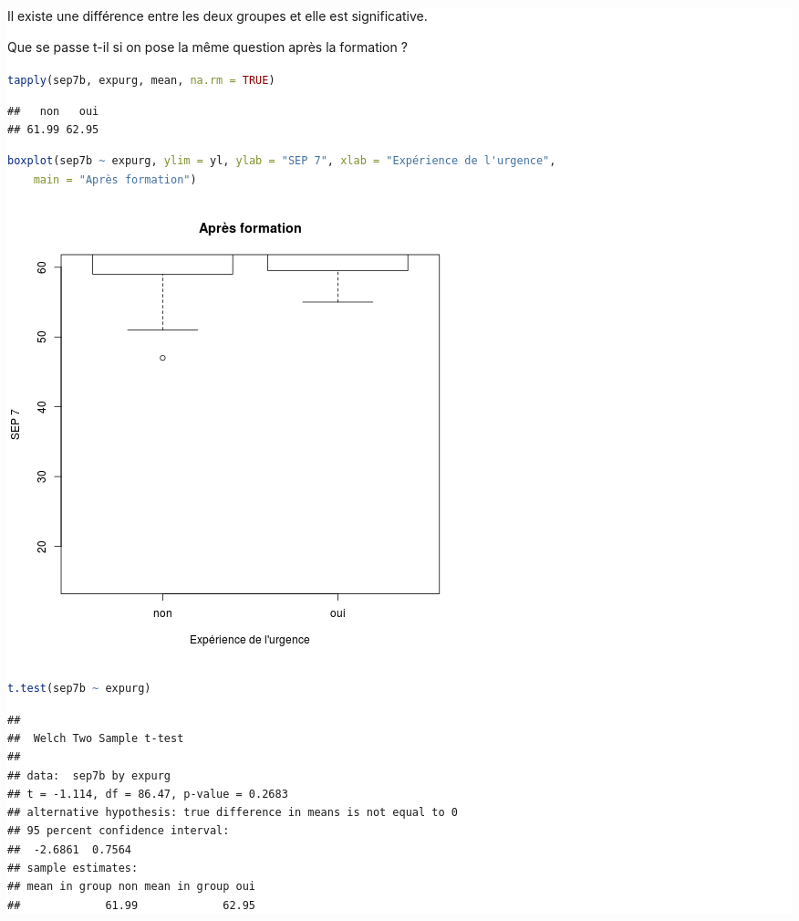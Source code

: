 Il existe une différence entre les deux groupes et elle est significative.

Que se passe t-il si on pose la même question après la formation ?

```r
tapply(sep7b, expurg, mean, na.rm = TRUE)
```

```
##   non   oui 
## 61.99 62.95
```

```r
boxplot(sep7b ~ expurg, ylim = yl, ylab = "SEP 7", xlab = "Expérience de l'urgence", 
    main = "Après formation")
```

![plot of chunk unnamed-chunk-34](figure/unnamed-chunk-34.png) 

```r
t.test(sep7b ~ expurg)
```

```
## 
## 	Welch Two Sample t-test
## 
## data:  sep7b by expurg
## t = -1.114, df = 86.47, p-value = 0.2683
## alternative hypothesis: true difference in means is not equal to 0
## 95 percent confidence interval:
##  -2.6861  0.7564
## sample estimates:
## mean in group non mean in group oui 
##             61.99             62.95
```
